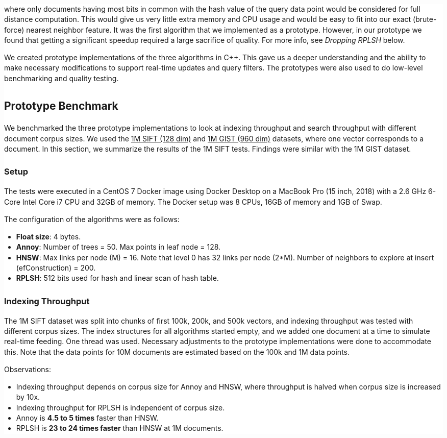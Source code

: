   where only documents having most bits in common with the hash value of the query data point would be considered for full distance computation.
  This would give us very little extra memory and CPU usage and would be easy to fit into our exact (brute-force) nearest neighbor feature.
  It was the first algorithm that we implemented as a prototype.
  However, in our prototype we found that getting a significant speedup required a large sacrifice of quality.
  For more info, see *Dropping RPLSH* below. 

We created prototype implementations of the three algorithms in C++.
This gave us a deeper understanding and the ability to make necessary modifications to support real-time updates and query filters.
The prototypes were also used to do low-level benchmarking and quality testing.


## Prototype Benchmark
We benchmarked the three prototype implementations to look at indexing throughput and search throughput with different document corpus sizes.
We used the
[1M SIFT (128 dim)](http://corpus-texmex.irisa.fr/)
and
[1M GIST (960 dim)](http://corpus-texmex.irisa.fr/)
datasets, where one vector corresponds to a document.
In this section, we summarize the results of the 1M SIFT tests. Findings were similar with the 1M GIST dataset.


### Setup
The tests were executed in a CentOS 7 Docker image using Docker Desktop on a MacBook Pro (15 inch, 2018)
with a 2.6 GHz 6-Core Intel Core i7 CPU and 32GB of memory. The Docker setup was 8 CPUs, 16GB of memory and 1GB of Swap.

The configuration of the algorithms were as follows:
* **Float size**: 4 bytes.
* **Annoy**: Number of trees = 50. Max points in leaf node = 128.
* **HNSW**: Max links per node (M) = 16. Note that level 0 has 32 links per node (2\*M). Number of neighbors to explore at insert (efConstruction) = 200.
* **RPLSH**: 512 bits used for hash and linear scan of hash table.


### Indexing Throughput
The 1M SIFT dataset was split into chunks of first 100k, 200k, and 500k vectors,
and indexing throughput was tested with different corpus sizes.
The index structures for all algorithms started empty, and we added one document at a time to simulate real-time feeding.
One thread was used. Necessary adjustments to the prototype implementations were done to accommodate this.
Note that the data points for 10M documents are estimated based on the 100k and 1M data points.

Observations:
* Indexing throughput depends on corpus size for Annoy and HNSW, where throughput is halved when corpus size is increased by 10x.
* Indexing throughput for RPLSH is independent of corpus size.
* Annoy is **4.5 to 5 times** faster than HNSW.
* RPLSH is **23 to 24 times faster** than HNSW at 1M documents.
